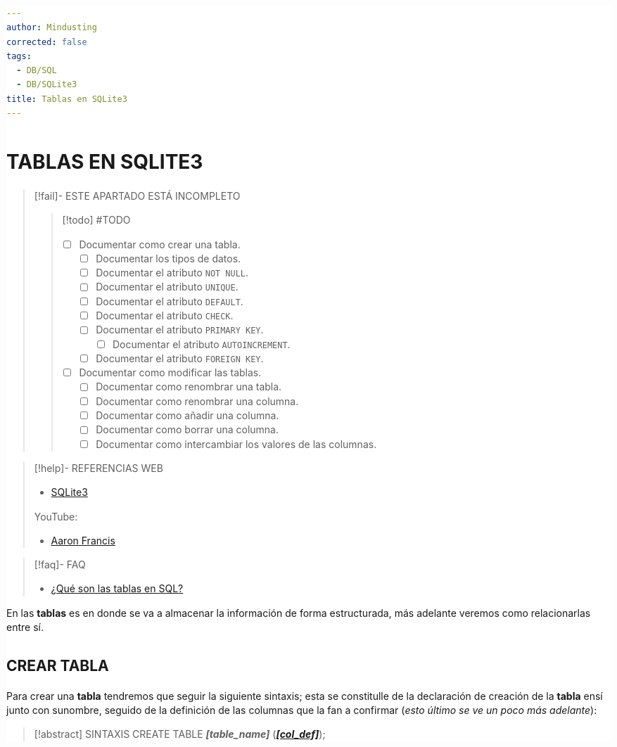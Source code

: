```yaml
---
author: Mindusting
corrected: false
tags:
  - DB/SQL
  - DB/SQLite3
title: Tablas en SQLite3
---
```


# TABLAS EN SQLITE3

> [!fail]- ESTE APARTADO ESTÁ INCOMPLETO
> > [!todo] #TODO
> > - [ ] Documentar como crear una tabla.
> >     - [ ] Documentar los tipos de datos.
> >     - [ ] Documentar el atributo `NOT NULL`.
> >     - [ ] Documentar el atributo `UNIQUE`.
> >     - [ ] Documentar el atributo `DEFAULT`.
> >     - [ ] Documentar el atributo `CHECK`.
> >     - [ ] Documentar el atributo `PRIMARY KEY`.
> >         - [ ] Documentar el atributo `AUTOINCREMENT`.
> >     - [ ] Documentar el atributo `FOREIGN KEY`.
> > - [ ] Documentar como modificar las tablas.
> >     - [ ] Documentar como renombrar una tabla.
> >     - [ ] Documentar como renombrar una columna.
> >     - [ ] Documentar como añadir una columna.
> >     - [ ] Documentar como borrar una columna.
> >     - [ ] Documentar como intercambiar los valores de las columnas.

> [!help]- REFERENCIAS WEB
> - [SQLite3](https://sqlite.org/lang_createtable.html)
> 
> YouTube:
> - [Aaron Francis](https://youtu.be/sgVpOaJLoG0)

> [!faq]- FAQ
> - [¿Qué son las tablas en SQL?](../sql_table.md)

En las **tablas** es en donde se va a almacenar la información de forma estructurada, más adelante veremos como relacionarlas entre sí.

## CREAR TABLA

Para crear una **tabla** tendremos que seguir la siguiente sintaxis; esta se constitulle de la declaración de creación de la **tabla** ensí junto con sunombre, seguido de la definición de las columnas que la fan a confirmar (*esto último se ve un poco más adelante*):

> [!abstract] SINTAXIS
> CREATE TABLE ***\[table\_name\]*** ([***\[col\_def\]***](#DEFINCIÓN%20DE%20COLUMNA));
